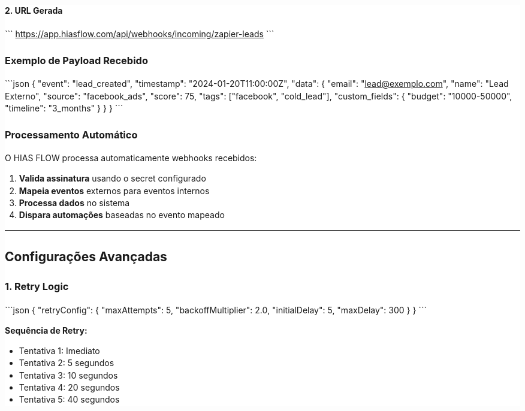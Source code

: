 #### 2. URL Gerada
\`\`\`
https://app.hiasflow.com/api/webhooks/incoming/zapier-leads
\`\`\`

### Exemplo de Payload Recebido

\`\`\`json
{
  "event": "lead_created",
  "timestamp": "2024-01-20T11:00:00Z",
  "data": {
    "email": "lead@exemplo.com",
    "name": "Lead Externo",
    "source": "facebook_ads",
    "score": 75,
    "tags": ["facebook", "cold_lead"],
    "custom_fields": {
      "budget": "10000-50000",
      "timeline": "3_months"
    }
  }
}
\`\`\`

### Processamento Automático

O HIAS FLOW processa automaticamente webhooks recebidos:

1. **Valida assinatura** usando o secret configurado
2. **Mapeia eventos** externos para eventos internos
3. **Processa dados** no sistema
4. **Dispara automações** baseadas no evento mapeado

---

## Configurações Avançadas

### 1. Retry Logic

\`\`\`json
{
  "retryConfig": {
    "maxAttempts": 5,
    "backoffMultiplier": 2.0,
    "initialDelay": 5,
    "maxDelay": 300
  }
}
\`\`\`

**Sequência de Retry:**
- Tentativa 1: Imediato
- Tentativa 2: 5 segundos
- Tentativa 3: 10 segundos
- Tentativa 4: 20 segundos
- Tentativa 5: 40 segundos
